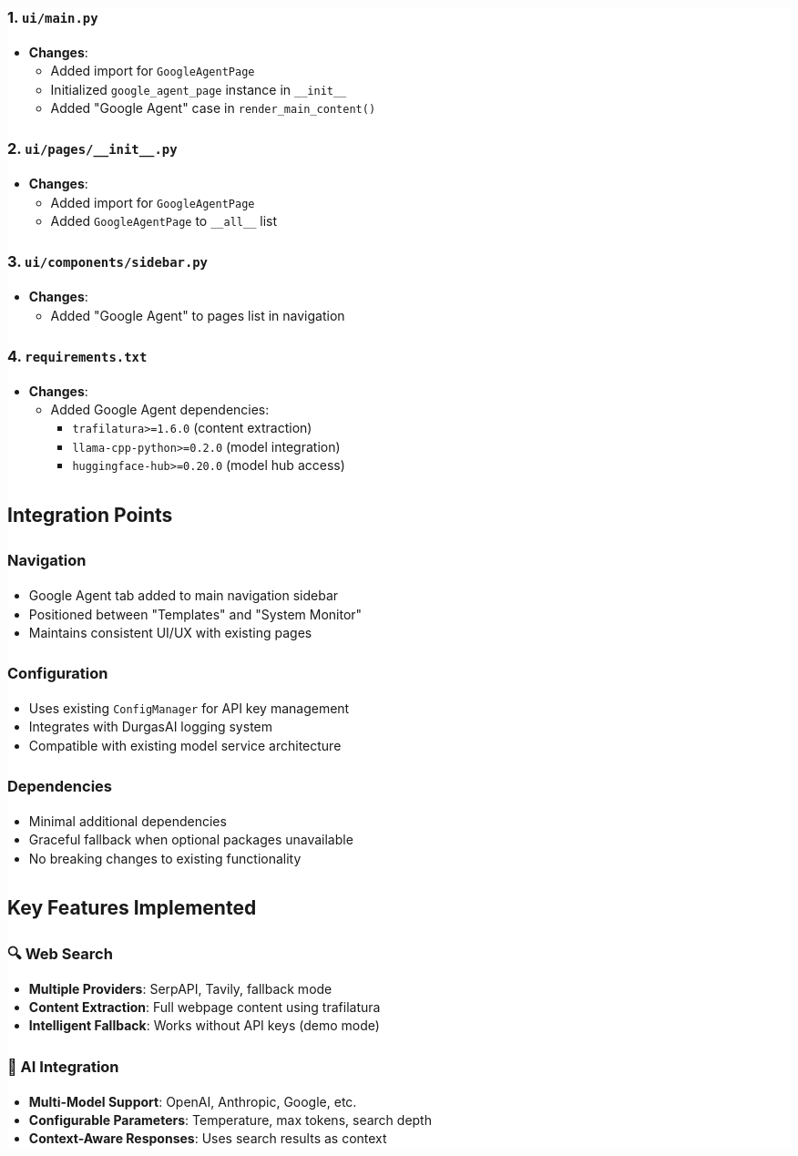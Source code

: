 ### 1. `ui/main.py`
- **Changes**:
  - Added import for `GoogleAgentPage`
  - Initialized `google_agent_page` instance in `__init__`
  - Added "Google Agent" case in `render_main_content()`

### 2. `ui/pages/__init__.py`
- **Changes**:
  - Added import for `GoogleAgentPage`
  - Added `GoogleAgentPage` to `__all__` list

### 3. `ui/components/sidebar.py`
- **Changes**:
  - Added "Google Agent" to pages list in navigation

### 4. `requirements.txt`
- **Changes**:
  - Added Google Agent dependencies:
    - `trafilatura>=1.6.0` (content extraction)
    - `llama-cpp-python>=0.2.0` (model integration)
    - `huggingface-hub>=0.20.0` (model hub access)

## Integration Points

### Navigation
- Google Agent tab added to main navigation sidebar
- Positioned between "Templates" and "System Monitor"
- Maintains consistent UI/UX with existing pages

### Configuration
- Uses existing `ConfigManager` for API key management
- Integrates with DurgasAI logging system
- Compatible with existing model service architecture

### Dependencies
- Minimal additional dependencies
- Graceful fallback when optional packages unavailable
- No breaking changes to existing functionality

## Key Features Implemented

### 🔍 Web Search
- **Multiple Providers**: SerpAPI, Tavily, fallback mode
- **Content Extraction**: Full webpage content using trafilatura
- **Intelligent Fallback**: Works without API keys (demo mode)

### 🤖 AI Integration
- **Multi-Model Support**: OpenAI, Anthropic, Google, etc.
- **Configurable Parameters**: Temperature, max tokens, search depth
- **Context-Aware Responses**: Uses search results as context
